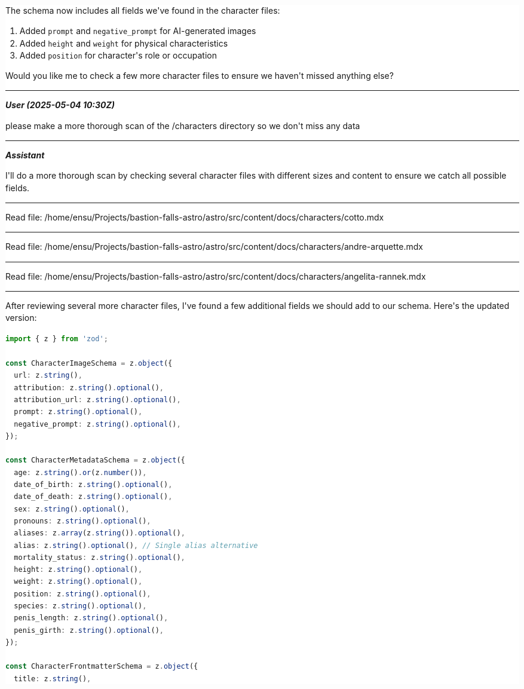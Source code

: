 The schema now includes all fields we've found in the character files:
1. Added `prompt` and `negative_prompt` for AI-generated images
2. Added `height` and `weight` for physical characteristics
3. Added `position` for character's role or occupation

Would you like me to check a few more character files to ensure we haven't missed anything else?

---

_**User (2025-05-04 10:30Z)**_

please make a more thorough scan of the /characters directory so we don't miss any data

---

_**Assistant**_

I'll do a more thorough scan by checking several character files with different sizes and content to ensure we catch all possible fields.


---

Read file: /home/ensu/Projects/bastion-falls-astro/astro/src/content/docs/characters/cotto.mdx

---

Read file: /home/ensu/Projects/bastion-falls-astro/astro/src/content/docs/characters/andre-arquette.mdx

---

Read file: /home/ensu/Projects/bastion-falls-astro/astro/src/content/docs/characters/angelita-rannek.mdx

---

After reviewing several more character files, I've found a few additional fields we should add to our schema. Here's the updated version:

```typescript
import { z } from 'zod';

const CharacterImageSchema = z.object({
  url: z.string(),
  attribution: z.string().optional(),
  attribution_url: z.string().optional(),
  prompt: z.string().optional(),
  negative_prompt: z.string().optional(),
});

const CharacterMetadataSchema = z.object({
  age: z.string().or(z.number()),
  date_of_birth: z.string().optional(),
  date_of_death: z.string().optional(),
  sex: z.string().optional(),
  pronouns: z.string().optional(),
  aliases: z.array(z.string()).optional(),
  alias: z.string().optional(), // Single alias alternative
  mortality_status: z.string().optional(),
  height: z.string().optional(),
  weight: z.string().optional(),
  position: z.string().optional(),
  species: z.string().optional(),
  penis_length: z.string().optional(),
  penis_girth: z.string().optional(),
});

const CharacterFrontmatterSchema = z.object({
  title: z.string(),
```